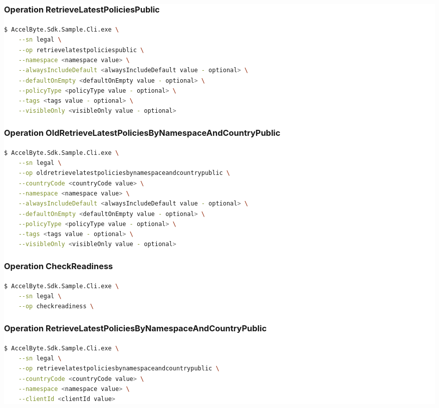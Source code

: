 ### Operation RetrieveLatestPoliciesPublic
```sh
$ AccelByte.Sdk.Sample.Cli.exe \
    --sn legal \
    --op retrievelatestpoliciespublic \
    --namespace <namespace value> \
    --alwaysIncludeDefault <alwaysIncludeDefault value - optional> \
    --defaultOnEmpty <defaultOnEmpty value - optional> \
    --policyType <policyType value - optional> \
    --tags <tags value - optional> \
    --visibleOnly <visibleOnly value - optional>
```

### Operation OldRetrieveLatestPoliciesByNamespaceAndCountryPublic
```sh
$ AccelByte.Sdk.Sample.Cli.exe \
    --sn legal \
    --op oldretrievelatestpoliciesbynamespaceandcountrypublic \
    --countryCode <countryCode value> \
    --namespace <namespace value> \
    --alwaysIncludeDefault <alwaysIncludeDefault value - optional> \
    --defaultOnEmpty <defaultOnEmpty value - optional> \
    --policyType <policyType value - optional> \
    --tags <tags value - optional> \
    --visibleOnly <visibleOnly value - optional>
```

### Operation CheckReadiness
```sh
$ AccelByte.Sdk.Sample.Cli.exe \
    --sn legal \
    --op checkreadiness \

```

### Operation RetrieveLatestPoliciesByNamespaceAndCountryPublic
```sh
$ AccelByte.Sdk.Sample.Cli.exe \
    --sn legal \
    --op retrievelatestpoliciesbynamespaceandcountrypublic \
    --countryCode <countryCode value> \
    --namespace <namespace value> \
    --clientId <clientId value>
```

